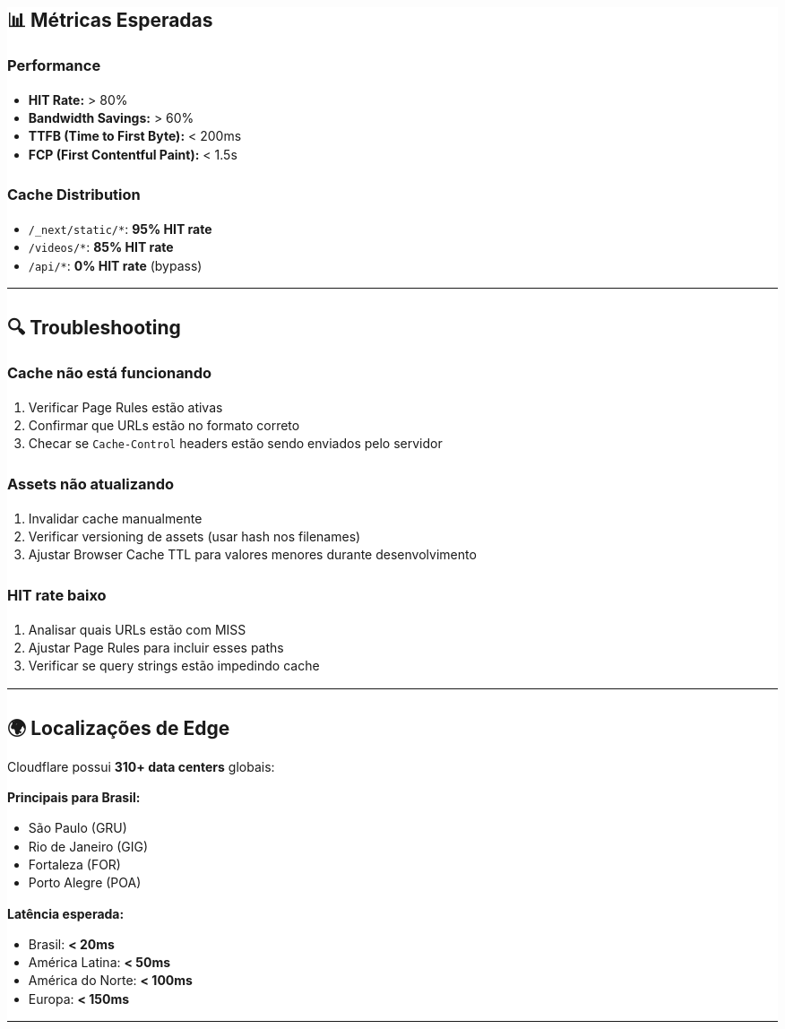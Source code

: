 ## 📊 Métricas Esperadas

### Performance
- **HIT Rate:** > 80%
- **Bandwidth Savings:** > 60%
- **TTFB (Time to First Byte):** < 200ms
- **FCP (First Contentful Paint):** < 1.5s

### Cache Distribution
- `/_next/static/*`: **95% HIT rate**
- `/videos/*`: **85% HIT rate**
- `/api/*`: **0% HIT rate** (bypass)

---

## 🔍 Troubleshooting

### Cache não está funcionando
1. Verificar Page Rules estão ativas
2. Confirmar que URLs estão no formato correto
3. Checar se `Cache-Control` headers estão sendo enviados pelo servidor

### Assets não atualizando
1. Invalidar cache manualmente
2. Verificar versioning de assets (usar hash nos filenames)
3. Ajustar Browser Cache TTL para valores menores durante desenvolvimento

### HIT rate baixo
1. Analisar quais URLs estão com MISS
2. Ajustar Page Rules para incluir esses paths
3. Verificar se query strings estão impedindo cache

---

## 🌍 Localizações de Edge

Cloudflare possui **310+ data centers** globais:

**Principais para Brasil:**
- São Paulo (GRU)
- Rio de Janeiro (GIG)
- Fortaleza (FOR)
- Porto Alegre (POA)

**Latência esperada:**
- Brasil: **< 20ms**
- América Latina: **< 50ms**
- América do Norte: **< 100ms**
- Europa: **< 150ms**

---